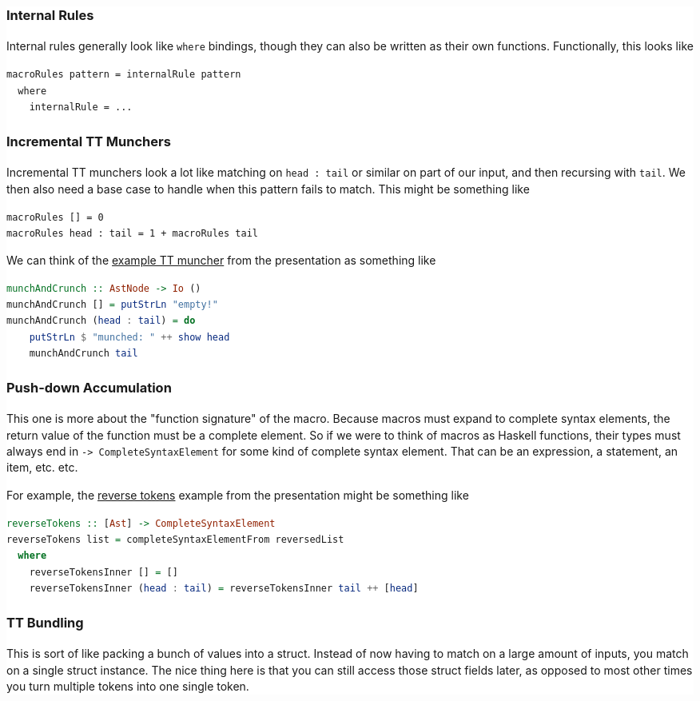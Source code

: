 ### Internal Rules

Internal rules generally look like `where` bindings, though they can also be written as their own
functions. Functionally, this looks like
```
macroRules pattern = internalRule pattern
  where
    internalRule = ...
```

### Incremental TT Munchers

Incremental TT munchers look a lot like matching on `head : tail` or similar on part of our input,
and then recursing with `tail`. We then also need a base case to handle when this pattern fails to
match. This might be something like
```
macroRules [] = 0
macroRules head : tail = 1 + macroRules tail
```
We can think of the [example TT muncher][example-tt-muncher] from the presentation as something like
```hs
munchAndCrunch :: AstNode -> Io ()
munchAndCrunch [] = putStrLn "empty!"
munchAndCrunch (head : tail) = do
    putStrLn $ "munched: " ++ show head
    munchAndCrunch tail
```

### Push-down Accumulation

This one is more about the "function signature" of the macro. Because macros must expand to complete
syntax elements, the return value of the function must be a complete element. So if we were to think
of macros as Haskell functions, their types must always end in `-> CompleteSyntaxElement` for some
kind of complete syntax element. That can be an expression, a statement, an item, etc. etc.

For example, the [reverse tokens][reverse-tokens] example from the presentation might be something
like
```hs
reverseTokens :: [Ast] -> CompleteSyntaxElement
reverseTokens list = completeSyntaxElementFrom reversedList
  where
    reverseTokensInner [] = []
    reverseTokensInner (head : tail) = reverseTokensInner tail ++ [head]
```

### TT Bundling

This is sort of like packing a bunch of values into a struct. Instead of now having to match on a
large amount of inputs, you match on a single struct instance. The nice thing here is that you can
still access those struct fields later, as opposed to most other times you turn multiple tokens
into one single token.


[luhn]: https://en.wikipedia.org/wiki/Luhn_algorithm
[luhn-playground]: https://play.rust-lang.org/?version=stable&mode=debug&edition=2021&gist=450bdd3ebfdaf2c6283d4c42648d1bf9
[example-tt-muncher]: https://github.com/AuroransSolis/rustconf-2023/blob/main/muncher-demo/src/main.rs
[reverse-tokens]: https://github.com/AuroransSolis/rustconf-2023/blob/main/reverse-tokens/src/main.rs